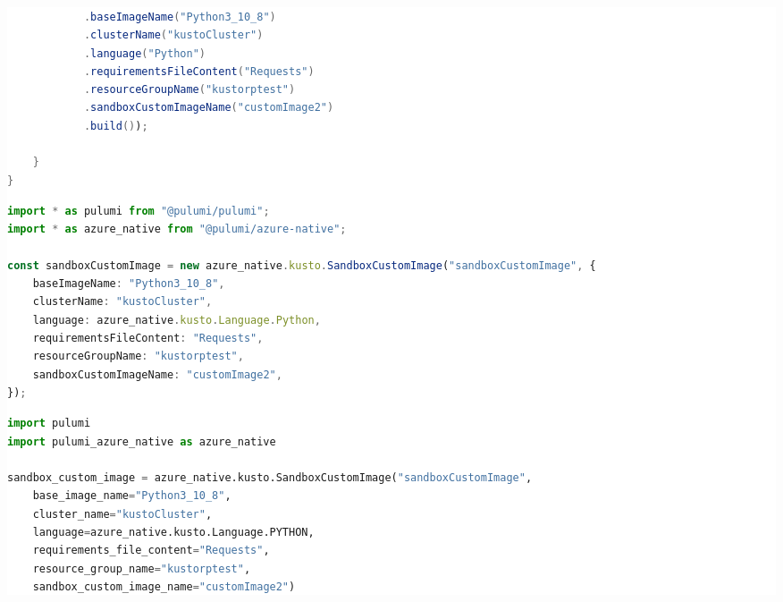 ```java
            .baseImageName("Python3_10_8")
            .clusterName("kustoCluster")
            .language("Python")
            .requirementsFileContent("Requests")
            .resourceGroupName("kustorptest")
            .sandboxCustomImageName("customImage2")
            .build());

    }
}

```


</pulumi-choosable>
</div>


<div>
<pulumi-choosable type="language" values="typescript">


```typescript
import * as pulumi from "@pulumi/pulumi";
import * as azure_native from "@pulumi/azure-native";

const sandboxCustomImage = new azure_native.kusto.SandboxCustomImage("sandboxCustomImage", {
    baseImageName: "Python3_10_8",
    clusterName: "kustoCluster",
    language: azure_native.kusto.Language.Python,
    requirementsFileContent: "Requests",
    resourceGroupName: "kustorptest",
    sandboxCustomImageName: "customImage2",
});

```


</pulumi-choosable>
</div>


<div>
<pulumi-choosable type="language" values="python">


```python
import pulumi
import pulumi_azure_native as azure_native

sandbox_custom_image = azure_native.kusto.SandboxCustomImage("sandboxCustomImage",
    base_image_name="Python3_10_8",
    cluster_name="kustoCluster",
    language=azure_native.kusto.Language.PYTHON,
    requirements_file_content="Requests",
    resource_group_name="kustorptest",
    sandbox_custom_image_name="customImage2")

```
